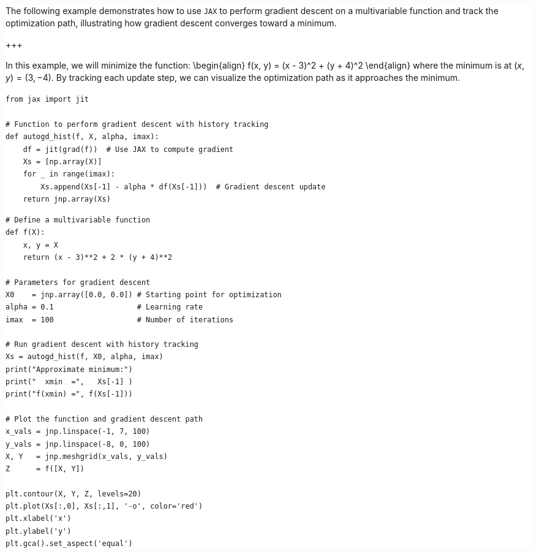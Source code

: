 The following example demonstrates how to use `JAX` to perform gradient descent on a multivariable function and track the optimization path, illustrating how gradient descent converges toward a minimum.

+++

In this example, we will minimize the function:
\begin{align}
f(x, y) = (x - 3)^2 + (y + 4)^2
\end{align}
where the minimum is at $(x, y) = (3, -4)$.
By tracking each update step, we can visualize the optimization path as it approaches the minimum.

```{code-cell} ipython3
from jax import jit

# Function to perform gradient descent with history tracking
def autogd_hist(f, X, alpha, imax):
    df = jit(grad(f))  # Use JAX to compute gradient
    Xs = [np.array(X)]
    for _ in range(imax):
        Xs.append(Xs[-1] - alpha * df(Xs[-1]))  # Gradient descent update
    return jnp.array(Xs)
```

```{code-cell} ipython3
# Define a multivariable function
def f(X):
    x, y = X
    return (x - 3)**2 + 2 * (y + 4)**2

# Parameters for gradient descent
X0    = jnp.array([0.0, 0.0]) # Starting point for optimization
alpha = 0.1                   # Learning rate
imax  = 100                   # Number of iterations

# Run gradient descent with history tracking
Xs = autogd_hist(f, X0, alpha, imax)
print("Approximate minimum:")
print("  xmin  =",   Xs[-1] )
print("f(xmin) =", f(Xs[-1]))

# Plot the function and gradient descent path
x_vals = jnp.linspace(-1, 7, 100)
y_vals = jnp.linspace(-8, 0, 100)
X, Y   = jnp.meshgrid(x_vals, y_vals)
Z      = f([X, Y])

plt.contour(X, Y, Z, levels=20)
plt.plot(Xs[:,0], Xs[:,1], '-o', color='red')
plt.xlabel('x')
plt.ylabel('y')
plt.gca().set_aspect('equal')
```
